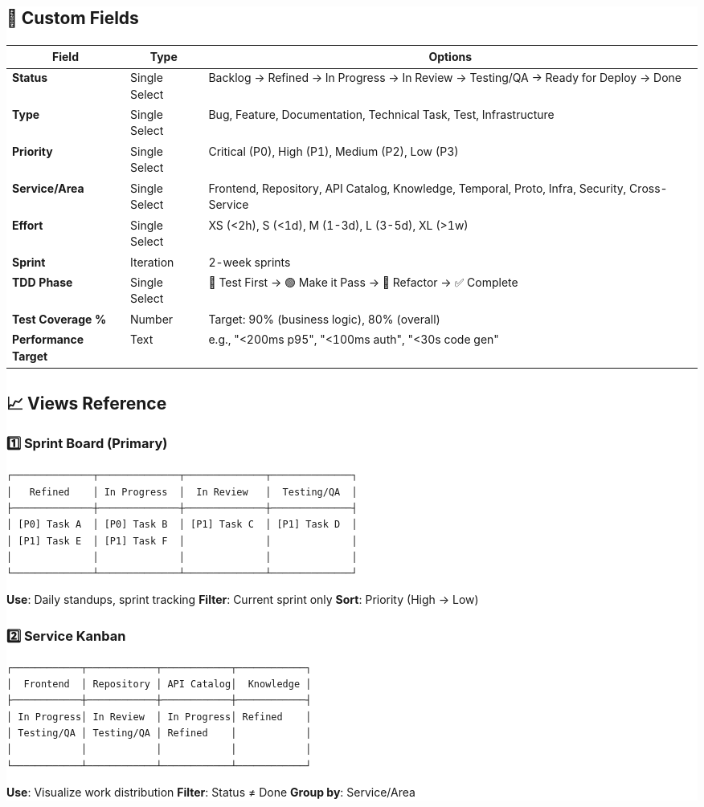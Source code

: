 ## 🎯 Custom Fields

| Field | Type | Options |
|-------|------|---------|
| **Status** | Single Select | Backlog → Refined → In Progress → In Review → Testing/QA → Ready for Deploy → Done |
| **Type** | Single Select | Bug, Feature, Documentation, Technical Task, Test, Infrastructure |
| **Priority** | Single Select | Critical (P0), High (P1), Medium (P2), Low (P3) |
| **Service/Area** | Single Select | Frontend, Repository, API Catalog, Knowledge, Temporal, Proto, Infra, Security, Cross-Service |
| **Effort** | Single Select | XS (<2h), S (<1d), M (1-3d), L (3-5d), XL (>1w) |
| **Sprint** | Iteration | 2-week sprints |
| **TDD Phase** | Single Select | 🔴 Test First → 🟢 Make it Pass → 🔵 Refactor → ✅ Complete |
| **Test Coverage %** | Number | Target: 90% (business logic), 80% (overall) |
| **Performance Target** | Text | e.g., "<200ms p95", "<100ms auth", "<30s code gen" |

## 📈 Views Reference

### 1️⃣ Sprint Board (Primary)
```
┌──────────────┬──────────────┬──────────────┬──────────────┐
│   Refined    │ In Progress  │  In Review   │  Testing/QA  │
├──────────────┼──────────────┼──────────────┼──────────────┤
│ [P0] Task A  │ [P0] Task B  │ [P1] Task C  │ [P1] Task D  │
│ [P1] Task E  │ [P1] Task F  │              │              │
│              │              │              │              │
└──────────────┴──────────────┴──────────────┴──────────────┘
```
**Use**: Daily standups, sprint tracking
**Filter**: Current sprint only
**Sort**: Priority (High → Low)

### 2️⃣ Service Kanban
```
┌────────────┬────────────┬────────────┬────────────┐
│  Frontend  │ Repository │ API Catalog│  Knowledge │
├────────────┼────────────┼────────────┼────────────┤
│ In Progress│ In Review  │ In Progress│ Refined    │
│ Testing/QA │ Testing/QA │ Refined    │            │
│            │            │            │            │
└────────────┴────────────┴────────────┴────────────┘
```
**Use**: Visualize work distribution
**Filter**: Status ≠ Done
**Group by**: Service/Area
